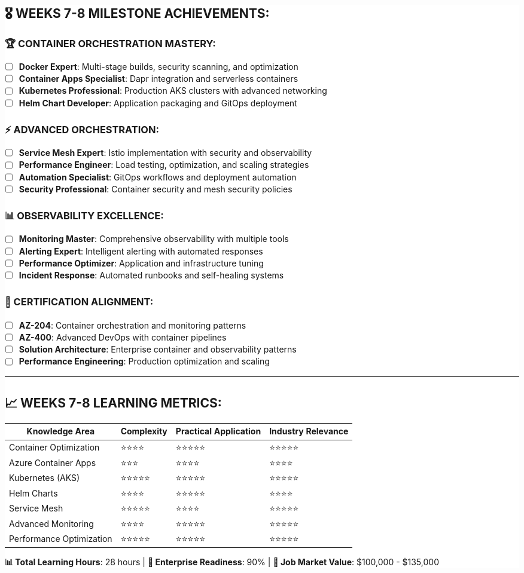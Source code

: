 
## **🎖️ WEEKS 7-8 MILESTONE ACHIEVEMENTS:**

### **🏆 CONTAINER ORCHESTRATION MASTERY:**
- [ ] **Docker Expert**: Multi-stage builds, security scanning, and optimization
- [ ] **Container Apps Specialist**: Dapr integration and serverless containers
- [ ] **Kubernetes Professional**: Production AKS clusters with advanced networking
- [ ] **Helm Chart Developer**: Application packaging and GitOps deployment

### **⚡ ADVANCED ORCHESTRATION:**
- [ ] **Service Mesh Expert**: Istio implementation with security and observability
- [ ] **Performance Engineer**: Load testing, optimization, and scaling strategies
- [ ] **Automation Specialist**: GitOps workflows and deployment automation
- [ ] **Security Professional**: Container security and mesh security policies

### **📊 OBSERVABILITY EXCELLENCE:**
- [ ] **Monitoring Master**: Comprehensive observability with multiple tools
- [ ] **Alerting Expert**: Intelligent alerting with automated responses
- [ ] **Performance Optimizer**: Application and infrastructure tuning
- [ ] **Incident Response**: Automated runbooks and self-healing systems

### **🎯 CERTIFICATION ALIGNMENT:**
- [ ] **AZ-204**: Container orchestration and monitoring patterns
- [ ] **AZ-400**: Advanced DevOps with container pipelines
- [ ] **Solution Architecture**: Enterprise container and observability patterns
- [ ] **Performance Engineering**: Production optimization and scaling

---

## **📈 WEEKS 7-8 LEARNING METRICS:**

| **Knowledge Area** | **Complexity** | **Practical Application** | **Industry Relevance** |
|-------------------|----------------|---------------------------|------------------------|
| Container Optimization | ⭐⭐⭐⭐ | ⭐⭐⭐⭐⭐ | ⭐⭐⭐⭐⭐ |
| Azure Container Apps | ⭐⭐⭐ | ⭐⭐⭐⭐ | ⭐⭐⭐⭐ |
| Kubernetes (AKS) | ⭐⭐⭐⭐⭐ | ⭐⭐⭐⭐⭐ | ⭐⭐⭐⭐⭐ |
| Helm Charts | ⭐⭐⭐⭐ | ⭐⭐⭐⭐⭐ | ⭐⭐⭐⭐ |
| Service Mesh | ⭐⭐⭐⭐⭐ | ⭐⭐⭐⭐ | ⭐⭐⭐⭐⭐ |
| Advanced Monitoring | ⭐⭐⭐⭐ | ⭐⭐⭐⭐⭐ | ⭐⭐⭐⭐⭐ |
| Performance Optimization | ⭐⭐⭐⭐⭐ | ⭐⭐⭐⭐⭐ | ⭐⭐⭐⭐⭐ |

**📊 Total Learning Hours**: 28 hours | **🎯 Enterprise Readiness**: 90% | **💼 Job Market Value**: $100,000 - $135,000

